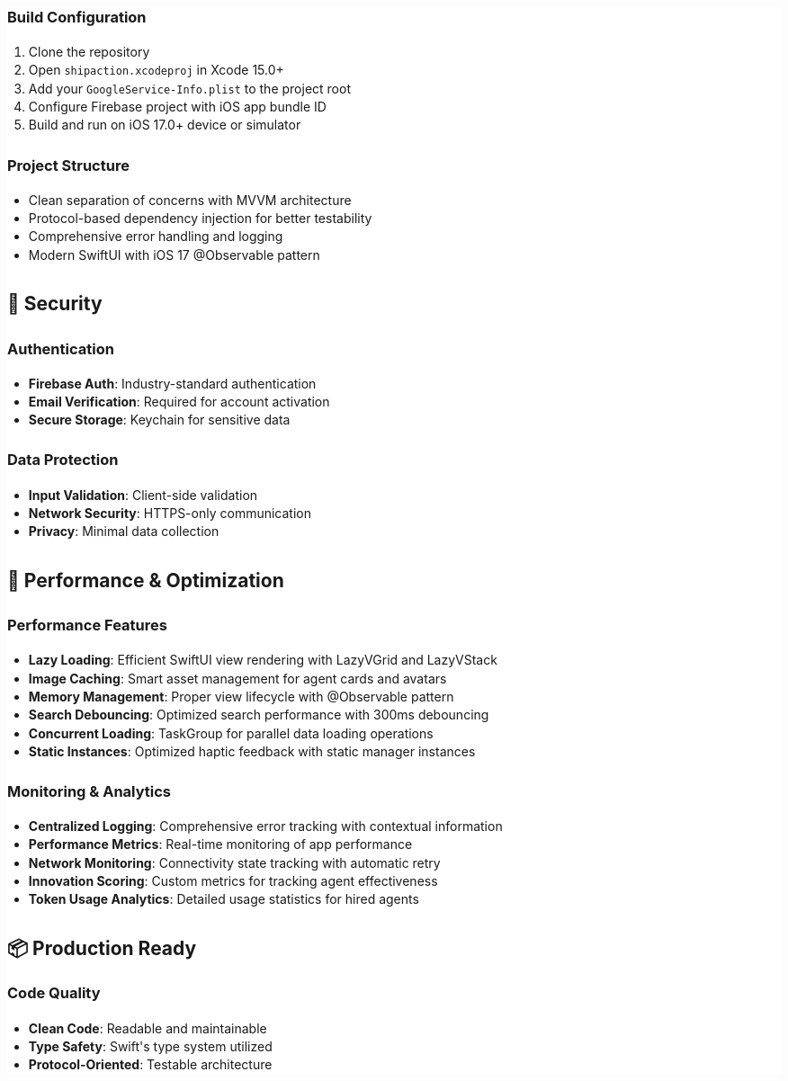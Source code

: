 ### Build Configuration
1. Clone the repository
2. Open `shipaction.xcodeproj` in Xcode 15.0+
3. Add your `GoogleService-Info.plist` to the project root
4. Configure Firebase project with iOS app bundle ID
5. Build and run on iOS 17.0+ device or simulator

### Project Structure
- Clean separation of concerns with MVVM architecture
- Protocol-based dependency injection for better testability
- Comprehensive error handling and logging
- Modern SwiftUI with iOS 17 @Observable pattern

## 🔐 Security

### Authentication
- **Firebase Auth**: Industry-standard authentication
- **Email Verification**: Required for account activation
- **Secure Storage**: Keychain for sensitive data

### Data Protection
- **Input Validation**: Client-side validation
- **Network Security**: HTTPS-only communication
- **Privacy**: Minimal data collection

## 🚀 Performance & Optimization

### Performance Features
- **Lazy Loading**: Efficient SwiftUI view rendering with LazyVGrid and LazyVStack
- **Image Caching**: Smart asset management for agent cards and avatars
- **Memory Management**: Proper view lifecycle with @Observable pattern
- **Search Debouncing**: Optimized search performance with 300ms debouncing
- **Concurrent Loading**: TaskGroup for parallel data loading operations
- **Static Instances**: Optimized haptic feedback with static manager instances

### Monitoring & Analytics
- **Centralized Logging**: Comprehensive error tracking with contextual information
- **Performance Metrics**: Real-time monitoring of app performance
- **Network Monitoring**: Connectivity state tracking with automatic retry
- **Innovation Scoring**: Custom metrics for tracking agent effectiveness
- **Token Usage Analytics**: Detailed usage statistics for hired agents

## 📦 Production Ready

### Code Quality
- **Clean Code**: Readable and maintainable
- **Type Safety**: Swift's type system utilized
- **Protocol-Oriented**: Testable architecture
